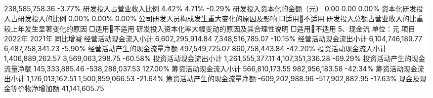 238,585,758.36
-3.77%
研发投入占营业收入比例
4.42%
4.71%
-0.29%
研发投入资本化的金额（元）
0.00
0.00
0.00%
资本化研发投入占研发投入的比例
0.00%
0.00%
0.00%
公司研发人员构成发生重大变化的原因及影响
□适用不适用
研发投入总额占营业收入的比重较上年发生显著变化的原因
□适用不适用
研发投入资本化率大幅变动的原因及其合理性说明
□适用不适用
5、现金流
单位：元
项目
2022年
2021年
同比增减
经营活动现金流入小计
6,602,295,914.84
7,348,516,785.07
-10.15%
经营活动现金流出小计
6,104,746,189.77
6,487,758,341.23
-5.90%
经营活动产生的现金流量净额
497,549,725.07
860,758,443.84
-42.20%
投资活动现金流入小计
1,406,889,262.57
3,569,063,298.75
-60.58%
投资活动现金流出小计
1,261,555,377.11
4,107,351,336.28
-69.29%
投资活动产生的现金流量净额
145,333,885.46
-538,288,037.53
127.00%
筹资活动现金流入小计
566,810,173.55
982,956,183.58
-42.34%
筹资活动现金流出小计
1,176,013,162.51
1,500,859,066.53
-21.64%
筹资活动产生的现金流量净额
-609,202,988.96
-517,902,882.95
-17.63%
现金及现金等价物净增加额
41,141,605.75